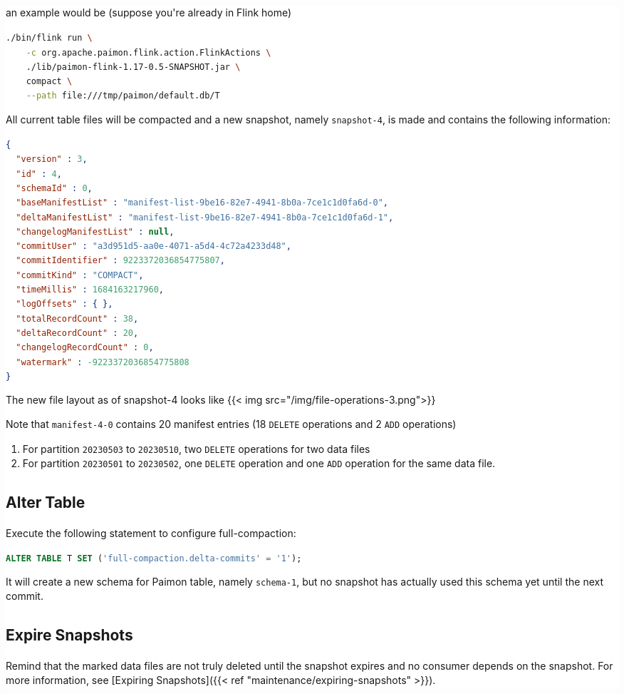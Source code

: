 an example would be (suppose you're already in Flink home)

```bash
./bin/flink run \
    -c org.apache.paimon.flink.action.FlinkActions \
    ./lib/paimon-flink-1.17-0.5-SNAPSHOT.jar \
    compact \
    --path file:///tmp/paimon/default.db/T
```

All current table files will be compacted and a new snapshot, namely `snapshot-4`, is 
made and contains the following information:

```json
{
  "version" : 3,
  "id" : 4,
  "schemaId" : 0,
  "baseManifestList" : "manifest-list-9be16-82e7-4941-8b0a-7ce1c1d0fa6d-0",
  "deltaManifestList" : "manifest-list-9be16-82e7-4941-8b0a-7ce1c1d0fa6d-1",
  "changelogManifestList" : null,
  "commitUser" : "a3d951d5-aa0e-4071-a5d4-4c72a4233d48",
  "commitIdentifier" : 9223372036854775807,
  "commitKind" : "COMPACT",
  "timeMillis" : 1684163217960,
  "logOffsets" : { },
  "totalRecordCount" : 38,
  "deltaRecordCount" : 20,
  "changelogRecordCount" : 0,
  "watermark" : -9223372036854775808
}
```

The new file layout as of snapshot-4 looks like
{{< img src="/img/file-operations-3.png">}}

Note that `manifest-4-0` contains 20 manifest entries (18 `DELETE` operations and 2 `ADD` operations) 
1. For partition `20230503` to `20230510`, two `DELETE` operations for two data files
2. For partition `20230501` to `20230502`, one `DELETE` operation and one `ADD` operation 
   for the same data file.


## Alter Table
Execute the following statement to configure full-compaction:
```sql
ALTER TABLE T SET ('full-compaction.delta-commits' = '1');
```

It will create a new schema for Paimon table, namely `schema-1`, but no snapshot
has actually used this schema yet until the next commit.

## Expire Snapshots

Remind that the marked data files are not truly deleted until the snapshot expires and 
no consumer depends on the snapshot. For more information, see [Expiring Snapshots]({{< ref "maintenance/expiring-snapshots" >}}).
